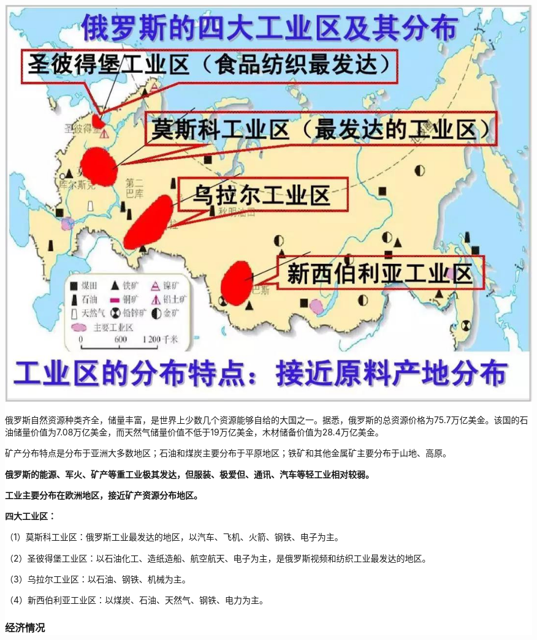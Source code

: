 ![俄罗斯的四大工业区及其分布](./russia/3.jpg)

俄罗斯自然资源种类齐全，储量丰富，是世界上少数几个资源能够自给的大国之一。据悉，俄罗斯的总资源价格为75.7万亿美金。该国的石油储量价值为7.08万亿美金，而天然气储量价值不低于19万亿美金，木材储备价值为28.4万亿美金。

矿产分布特点是分布于亚洲大多数地区；石油和煤炭主要分布于平原地区；铁矿和其他金属矿主要分布于山地、高原。

**俄罗斯的能源、军火、矿产等重工业极其发达，但服装、极爱但、通讯、汽车等轻工业相对较弱。**

**工业主要分布在欧洲地区，接近矿产资源分布地区。**

**四大工业区：**

（1）莫斯科工业区：俄罗斯工业最发达的地区，以汽车、飞机、火箭、钢铁、电子为主。

（2）圣彼得堡工业区：以石油化工、造纸造船、航空航天、电子为主，是俄罗斯视频和纺织工业最发达的地区。

（3）乌拉尔工业区：以石油、钢铁、机械为主。

（4）新西伯利亚工业区：以煤炭、石油、天然气、钢铁、电力为主。

### 经济情况
